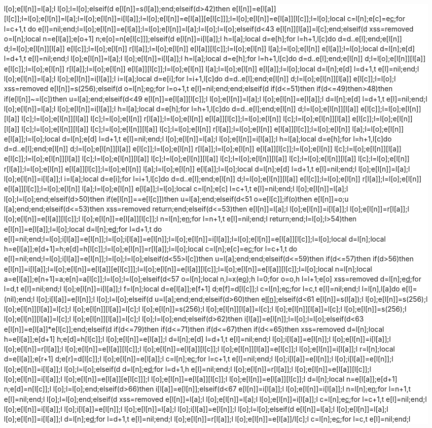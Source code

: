 l[o];e[l[n]]=l[a];l l[o];l=l[o];elseif(d e[l[n]]=s(l[a]);end;elseif(d>42)then e[l[n]]=e[l[a]][l[c]];l=l[o];e[l[n]]=l[a];l=l[o];e[l[n]]=i[l[a]];l=l[o];e[l[n]]=e[l[a]][e[l[c]]];l=l[o];e[l[n]]=e[l[a]][l[c]];l=l[o];local c=l[n];e[c]=e[c](f(e,c+1,l[a]));for l=c+1,t do e[l]=nil;end;l=l[o];e[l[n]]=e[l[a]];l=l[o];e[l[n]]=l[a];l=l[o];l=l[o];elseif(d<43 e[l[n]][l[a]]=l[c];end;elseif(d xss=removed o=l[n];local n=e[l[a]];e[o+1] n;e[o]=n[e[l[c]]];elseif(d e[l[n]]=i[l[a]];l h=l[a];local d=e[h];for l=h+1,l[c]do d=d..e[l];end;e[l[n]] d;l=l[o];e[l[n]][l[a]] e[l[c]];l=l[o];e[l[n]] r[l[a]];l=l[o];e[l[n]] e[l[a]][l[c]];l=l[o];e[l[n]] l[a];l=l[o];e[l[n]] e[l[a]];l=l[o];local d=l[n];e[d] l=d+1,t e[l]=nil;end;l l[o];e[l[n]]=l[a];l l[o];e[l[n]]=i[l[a]];l h=l[a];local d=e[h];for l=h+1,l[c]do d=d..e[l];end;e[l[n]] d;l=l[o];e[l[n]][l[a]] e[l[c]];l=l[o];e[l[n]] r[l[a]];l=l[o];e[l[n]] e[l[a]][l[c]];l=l[o];e[l[n]] l[a];l=l[o];e[l[n]] e[l[a]];l=l[o];local d=l[n];e[d] l=d+1,t e[l]=nil;end;l l[o];e[l[n]]=l[a];l l[o];e[l[n]]=i[l[a]];l i=l[a];local d=e[i];for l=i+1,l[c]do d=d..e[l];end;e[l[n]] d;l=l[o];e[l[n]][l[a]] e[l[c]];l=l[o];l xss=removed e[l[n]]=s(256);elseif(d o=l[n];e[o](f(e,o+1,l[a]));for l=o+1,t e[l]=nil;end;end;elseif(d if(d<=51)then if(d<=49)then>48)then if(e[l[n]]~=l[c])then u=l[a];end;elseif(d<49 e[l[n]]=e[l[a]][l[c]];l l[o];e[l[n]]=l[a];l l[o];e[l[n]]=e[l[a]];l d=l[n];e[d] l=d+1,t e[l]=nil;end;l l[o];e[l[n]]=l[a];l l[o];e[l[n]]=i[l[a]];l h=l[a];local d=e[h];for l=h+1,l[c]do d=d..e[l];end;e[l[n]] d;l=l[o];e[l[n]][l[a]] e[l[c]];l=l[o];e[l[n]][l[a]] l[c];l=l[o];e[l[n]][l[a]] l[c];l=l[o];e[l[n]] r[l[a]];l=l[o];e[l[n]] e[l[a]][l[c]];l=l[o];e[l[n]] l[c];l=l[o];e[l[n]][l[a]] e[l[c]];l=l[o];e[l[n]][l[a]] l[c];l=l[o];e[l[n]][l[a]] l[c];l=l[o];e[l[n]][l[a]] l[c];l=l[o];e[l[n]] r[l[a]];l=l[o];e[l[n]] e[l[a]][l[c]];l=l[o];e[l[n]] l[a];l=l[o];e[l[n]] e[l[a]];l=l[o];local d=l[n];e[d] l=d+1,t e[l]=nil;end;l l[o];e[l[n]]=l[a];l l[o];e[l[n]]=i[l[a]];l h=l[a];local d=e[h];for l=h+1,l[c]do d=d..e[l];end;e[l[n]] d;l=l[o];e[l[n]][l[a]] e[l[c]];l=l[o];e[l[n]] r[l[a]];l=l[o];e[l[n]] e[l[a]][l[c]];l=l[o];e[l[n]] l[c];l=l[o];e[l[n]][l[a]] e[l[c]];l=l[o];e[l[n]][l[a]] l[c];l=l[o];e[l[n]][l[a]] l[c];l=l[o];e[l[n]][l[a]] l[c];l=l[o];e[l[n]][l[a]] l[c];l=l[o];e[l[n]][l[a]] l[c];l=l[o];e[l[n]] r[l[a]];l=l[o];e[l[n]] e[l[a]][l[c]];l=l[o];e[l[n]] l[a];l=l[o];e[l[n]] e[l[a]];l=l[o];local d=l[n];e[d] l=d+1,t e[l]=nil;end;l l[o];e[l[n]]=l[a];l l[o];e[l[n]]=i[l[a]];l i=l[a];local d=e[i];for l=i+1,l[c]do d=d..e[l];end;e[l[n]] d;l=l[o];e[l[n]][l[a]] e[l[c]];l=l[o];e[l[n]] r[l[a]];l=l[o];e[l[n]] e[l[a]][l[c]];l=l[o];e[l[n]] l[a];l=l[o];e[l[n]] e[l[a]];l=l[o];local c=l[n];e[c] l=c+1,t e[l]=nil;end;l l[o];e[l[n]]=l[a];l l[o];l=l[o];end;elseif(d>50)then if(e[l[n]]==e[l[c]])then u=l[a];end;elseif(d<51 o=e[l[c]];if(o)then e[l[n]]=o;u l[a];end;end;elseif(d<=53)then xss=removed return;end;elseif(d<=53)then e[l[n]]=l[a];l l[o];e[l[n]]=i[l[a]];l l[o];e[l[n]]=r[l[a]];l l[o];e[l[n]]=e[l[a]][l[c]];l l[o];e[l[n]]=e[l[a]][l[c]];l n=l[n];e[n](f(e,n+1,l[a]));for l=n+1,t e[l]=nil;end;l return;end;l=l[o];l>54)then e[l[n]]=e[l[a]];l=l[o];local d=l[n];e[d](f(e,d+1,l[a]));for l=d+1,t do e[l]=nil;end;l=l[o];i[l[a]]=e[l[n]];l=l[o];i[l[a]]=e[l[n]];l=l[o];e[l[n]]=i[l[a]];l=l[o];e[l[n]]=e[l[a]][l[c]];l=l[o];local d=l[n];local h=e[l[a]];e[d+1]=h;e[d]=h[l[c]];l=l[o];e[l[n]]=r[l[a]];l=l[o];local c=l[n];e[c]=e[c](f(e,c+1,l[a]));for l=c+1,t do e[l]=nil;end;l=l[o];i[l[a]]=e[l[n]];l=l[o];l=l[o];elseif(d<55>l[c])then u=l[a];end;end;elseif(d&lt;=59)then if(d&lt;=57)then if(d>56)then e[l[n]]=i[l[a]];l=l[o];e[l[n]]=e[l[a]][e[l[c]]];l=l[o];e[l[n]]=e[l[a]][l[c]];l=l[o];e[l[n]]=e[l[a]][l[c]];l=l[o];local n=l[n];local a=e[l[a]];e[n+1]=a;e[n]=a[l[c]];l=l[o];l=l[o];elseif(d<57 o=l[n];local n,l=x(e[o](f(e,o+1,l[a])));h l=0;for o=o,h l=l+1;e[o] xss=removed d=l[n];e[d](e[d+1]);for l=d,t e[l]=nil;end;l l[o];e[l[n]]=i[l[a]];l f=l[n];local d=e[l[a]];e[f+1] d;e[f]=d[l[c]];l c=l[n];e[c](e[c+1]);for l=c,t e[l]=nil;end;l l=l[n],l[a]do e[l]=(nil);end;l l[o];i[l[a]]=e[l[n]];l l[o];l=l[o];elseif(d u=l[a];end;end;elseif(d>60)then e[l[n]]();elseif(d<61 e[l[n]]=s(l[a]);l l[o];e[l[n]]=s(256);l l[o];e[l[n]][l[a]]=l[c];l l[o];e[l[n]][l[a]]=l[c];l l[o];e[l[n]]=s(256);l l[o];e[l[n]][l[a]]=l[c];l l[o];e[l[n]][l[a]]=l[c];l l[o];e[l[n]]=s(256);l l[o];e[l[n]][l[a]]=l[c];l l[o];e[l[n]][l[a]]=l[c];l l[o];l=l[o];end;elseif(d>62)then i[l[a]]=e[l[n]];l=l[o];l=l[o];elseif(d<63 e[l[n]]=e[l[a]]*e[l[c]];end;elseif(d if(d<=79)then if(d<=71)then if(d<=67)then if(d<=65)then xss=removed d=l[n];local h=e[l[a]];e[d+1] h;e[d]=h[l[c]];l l[o];e[l[n]]=e[l[a]];l d=l[n];e[d] l=d+1,t e[l]=nil;end;l l[o];i[l[a]]=e[l[n]];l l[o];e[l[n]]=i[l[a]];l l[o];e[l[n]]=r[l[a]];l l[o];e[l[n]]=e[l[a]][l[c]];l l[o];e[l[n]]=e[l[a]][l[c]];l l[o];e[l[n]][l[a]]=e[l[c]];l l[o];e[l[n]]=i[l[a]];l r=l[n];local d=e[l[a]];e[r+1] d;e[r]=d[l[c]];l l[o];e[l[n]]=e[l[a]];l c=l[n];e[c](f(e,c+1,l[a]));for l=c+1,t e[l]=nil;end;l l[o];i[l[a]]=e[l[n]];l l[o];i[l[a]]=e[l[n]];l l[o];e[l[n]]=i[l[a]];l l[o];l=l[o];elseif(d d=l[n];e[d](f(e,d+1,h));for l=d+1,h e[l]=nil;end;l l[o];e[l[n]]=r[l[a]];l l[o];e[l[n]]=e[l[a]][l[c]];l l[o];e[l[n]]=i[l[a]];l l[o];e[l[n]]=e[l[a]][e[l[c]]];l l[o];e[l[n]]=e[l[a]][l[c]];l l[o];e[l[n]]=e[l[a]][l[c]];l d=l[n];local n=e[l[a]];e[d+1] n;e[d]=n[l[c]];l l[o];l=l[o];end;elseif(d>66)then i[l[a]]=e[l[n]];elseif(d<67 e[l[n]]=i[l[a]];l l[o];e[l[n]]=i[l[a]];l n=l[n];e[n](f(e,n+1,l[a]));for l=n+1,t e[l]=nil;end;l l[o];l=l[o];end;elseif(d xss=removed e[l[n]]=l[a];l l[o];e[l[n]]=l[a];l l[o];e[l[n]]=i[l[a]];l c=l[n];e[c](f(e,c+1,l[a]));for l=c+1,t e[l]=nil;end;l l[o];e[l[n]]=i[l[a]];l l[o];i[l[a]]=e[l[n]];l l[o];e[l[n]]=l[a];l l[o];i[l[a]]=e[l[n]];l l[o];l=l[o];elseif(d e[l[n]]=l[a];l l[o];e[l[n]]=l[a];l l[o];e[l[n]]=i[l[a]];l d=l[n];e[d](f(e,d+1,l[a]));for l=d+1,t e[l]=nil;end;l l[o];e[l[n]]=r[l[a]];l l[o];e[l[n]]=e[l[a]]/l[c];l c=l[n];e[c](e[c+1]);for l=c,t e[l]=nil;end;l